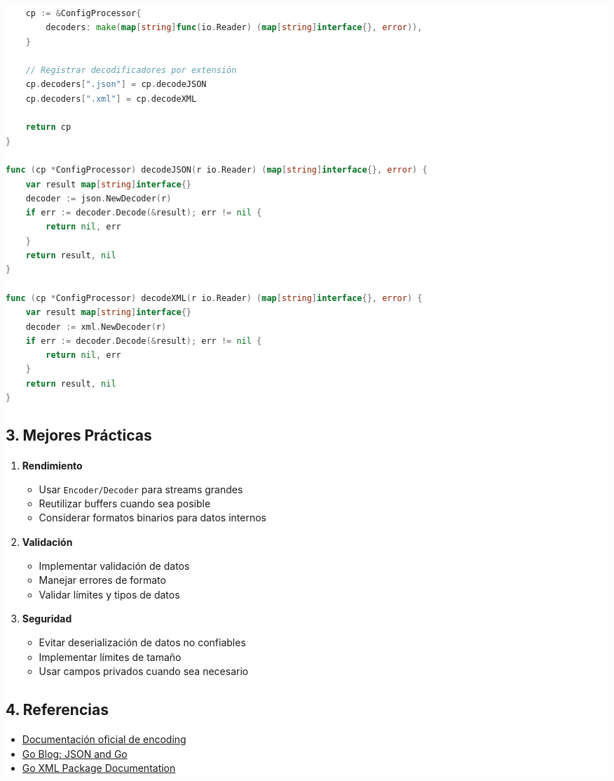 ```go
    cp := &ConfigProcessor{
        decoders: make(map[string]func(io.Reader) (map[string]interface{}, error)),
    }

    // Registrar decodificadores por extensión
    cp.decoders[".json"] = cp.decodeJSON
    cp.decoders[".xml"] = cp.decodeXML

    return cp
}

func (cp *ConfigProcessor) decodeJSON(r io.Reader) (map[string]interface{}, error) {
    var result map[string]interface{}
    decoder := json.NewDecoder(r)
    if err := decoder.Decode(&result); err != nil {
        return nil, err
    }
    return result, nil
}

func (cp *ConfigProcessor) decodeXML(r io.Reader) (map[string]interface{}, error) {
    var result map[string]interface{}
    decoder := xml.NewDecoder(r)
    if err := decoder.Decode(&result); err != nil {
        return nil, err
    }
    return result, nil
}
```

## 3. Mejores Prácticas

1. **Rendimiento**
   - Usar `Encoder/Decoder` para streams grandes
   - Reutilizar buffers cuando sea posible
   - Considerar formatos binarios para datos internos

2. **Validación**
   - Implementar validación de datos
   - Manejar errores de formato
   - Validar límites y tipos de datos

3. **Seguridad**
   - Evitar deserialización de datos no confiables
   - Implementar límites de tamaño
   - Usar campos privados cuando sea necesario

## 4. Referencias

- [Documentación oficial de encoding](https://golang.org/pkg/encoding/)
- [Go Blog: JSON and Go](https://blog.golang.org/json)
- [Go XML Package Documentation](https://golang.org/pkg/encoding/xml/)
